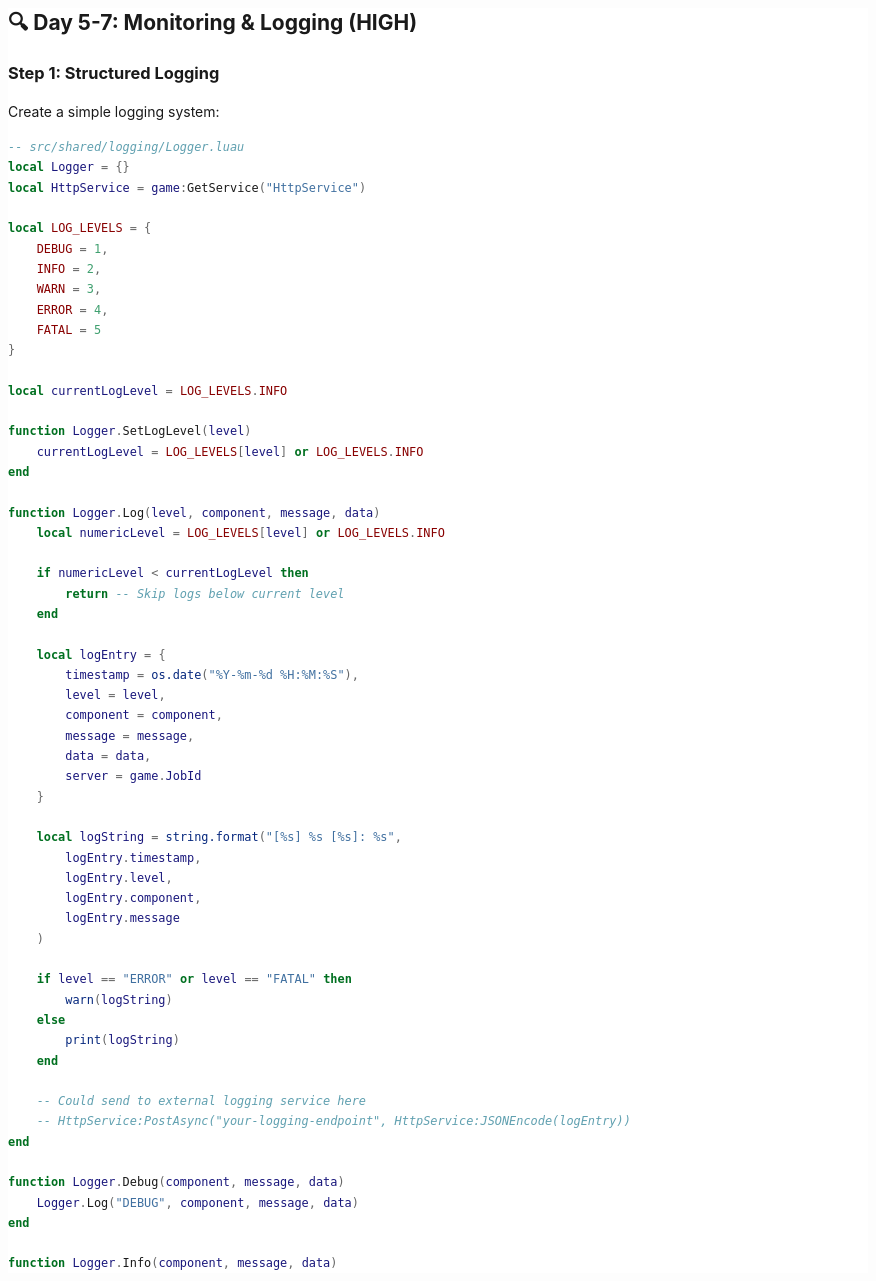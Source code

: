 
## 🔍 **Day 5-7: Monitoring & Logging (HIGH)**

### **Step 1: Structured Logging**
Create a simple logging system:

```lua
-- src/shared/logging/Logger.luau
local Logger = {}
local HttpService = game:GetService("HttpService")

local LOG_LEVELS = {
    DEBUG = 1,
    INFO = 2,
    WARN = 3,
    ERROR = 4,
    FATAL = 5
}

local currentLogLevel = LOG_LEVELS.INFO

function Logger.SetLogLevel(level)
    currentLogLevel = LOG_LEVELS[level] or LOG_LEVELS.INFO
end

function Logger.Log(level, component, message, data)
    local numericLevel = LOG_LEVELS[level] or LOG_LEVELS.INFO
    
    if numericLevel < currentLogLevel then
        return -- Skip logs below current level
    end
    
    local logEntry = {
        timestamp = os.date("%Y-%m-%d %H:%M:%S"),
        level = level,
        component = component,
        message = message,
        data = data,
        server = game.JobId
    }
    
    local logString = string.format("[%s] %s [%s]: %s", 
        logEntry.timestamp, 
        logEntry.level, 
        logEntry.component, 
        logEntry.message
    )
    
    if level == "ERROR" or level == "FATAL" then
        warn(logString)
    else
        print(logString)
    end
    
    -- Could send to external logging service here
    -- HttpService:PostAsync("your-logging-endpoint", HttpService:JSONEncode(logEntry))
end

function Logger.Debug(component, message, data)
    Logger.Log("DEBUG", component, message, data)
end

function Logger.Info(component, message, data)
```